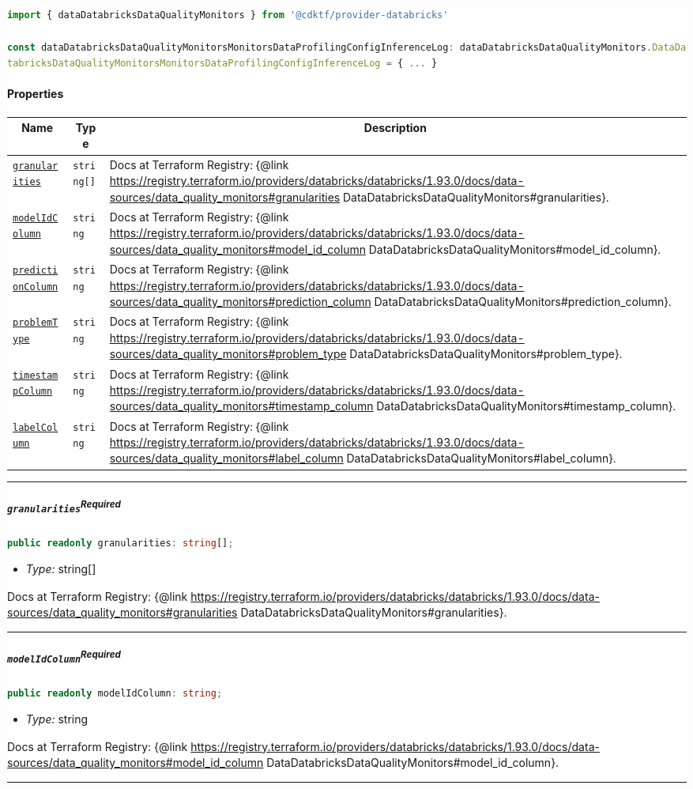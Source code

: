 ```typescript
import { dataDatabricksDataQualityMonitors } from '@cdktf/provider-databricks'

const dataDatabricksDataQualityMonitorsMonitorsDataProfilingConfigInferenceLog: dataDatabricksDataQualityMonitors.DataDatabricksDataQualityMonitorsMonitorsDataProfilingConfigInferenceLog = { ... }
```

#### Properties <a name="Properties" id="Properties"></a>

| **Name** | **Type** | **Description** |
| --- | --- | --- |
| <code><a href="#@cdktf/provider-databricks.dataDatabricksDataQualityMonitors.DataDatabricksDataQualityMonitorsMonitorsDataProfilingConfigInferenceLog.property.granularities">granularities</a></code> | <code>string[]</code> | Docs at Terraform Registry: {@link https://registry.terraform.io/providers/databricks/databricks/1.93.0/docs/data-sources/data_quality_monitors#granularities DataDatabricksDataQualityMonitors#granularities}. |
| <code><a href="#@cdktf/provider-databricks.dataDatabricksDataQualityMonitors.DataDatabricksDataQualityMonitorsMonitorsDataProfilingConfigInferenceLog.property.modelIdColumn">modelIdColumn</a></code> | <code>string</code> | Docs at Terraform Registry: {@link https://registry.terraform.io/providers/databricks/databricks/1.93.0/docs/data-sources/data_quality_monitors#model_id_column DataDatabricksDataQualityMonitors#model_id_column}. |
| <code><a href="#@cdktf/provider-databricks.dataDatabricksDataQualityMonitors.DataDatabricksDataQualityMonitorsMonitorsDataProfilingConfigInferenceLog.property.predictionColumn">predictionColumn</a></code> | <code>string</code> | Docs at Terraform Registry: {@link https://registry.terraform.io/providers/databricks/databricks/1.93.0/docs/data-sources/data_quality_monitors#prediction_column DataDatabricksDataQualityMonitors#prediction_column}. |
| <code><a href="#@cdktf/provider-databricks.dataDatabricksDataQualityMonitors.DataDatabricksDataQualityMonitorsMonitorsDataProfilingConfigInferenceLog.property.problemType">problemType</a></code> | <code>string</code> | Docs at Terraform Registry: {@link https://registry.terraform.io/providers/databricks/databricks/1.93.0/docs/data-sources/data_quality_monitors#problem_type DataDatabricksDataQualityMonitors#problem_type}. |
| <code><a href="#@cdktf/provider-databricks.dataDatabricksDataQualityMonitors.DataDatabricksDataQualityMonitorsMonitorsDataProfilingConfigInferenceLog.property.timestampColumn">timestampColumn</a></code> | <code>string</code> | Docs at Terraform Registry: {@link https://registry.terraform.io/providers/databricks/databricks/1.93.0/docs/data-sources/data_quality_monitors#timestamp_column DataDatabricksDataQualityMonitors#timestamp_column}. |
| <code><a href="#@cdktf/provider-databricks.dataDatabricksDataQualityMonitors.DataDatabricksDataQualityMonitorsMonitorsDataProfilingConfigInferenceLog.property.labelColumn">labelColumn</a></code> | <code>string</code> | Docs at Terraform Registry: {@link https://registry.terraform.io/providers/databricks/databricks/1.93.0/docs/data-sources/data_quality_monitors#label_column DataDatabricksDataQualityMonitors#label_column}. |

---

##### `granularities`<sup>Required</sup> <a name="granularities" id="@cdktf/provider-databricks.dataDatabricksDataQualityMonitors.DataDatabricksDataQualityMonitorsMonitorsDataProfilingConfigInferenceLog.property.granularities"></a>

```typescript
public readonly granularities: string[];
```

- *Type:* string[]

Docs at Terraform Registry: {@link https://registry.terraform.io/providers/databricks/databricks/1.93.0/docs/data-sources/data_quality_monitors#granularities DataDatabricksDataQualityMonitors#granularities}.

---

##### `modelIdColumn`<sup>Required</sup> <a name="modelIdColumn" id="@cdktf/provider-databricks.dataDatabricksDataQualityMonitors.DataDatabricksDataQualityMonitorsMonitorsDataProfilingConfigInferenceLog.property.modelIdColumn"></a>

```typescript
public readonly modelIdColumn: string;
```

- *Type:* string

Docs at Terraform Registry: {@link https://registry.terraform.io/providers/databricks/databricks/1.93.0/docs/data-sources/data_quality_monitors#model_id_column DataDatabricksDataQualityMonitors#model_id_column}.

---
